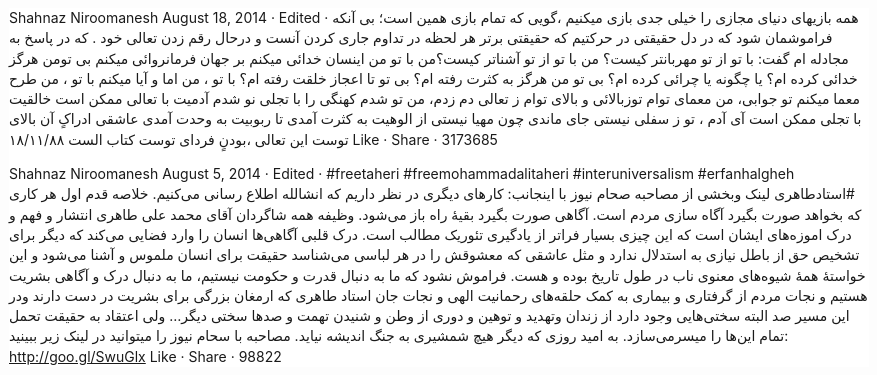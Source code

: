 Shahnaz Niroomanesh
August 18, 2014 · Edited · 
همه بازیهای دنیای مجازی را خیلی جدی بازی میکنیم ،گویی که تمام بازی همین است؛ بی آنکه فراموشمان شود که در دل حقیقتی در حرکتیم که حقیقتی برتر هر لحظه در تداوم جاری کردن آنست و درحال رقم زدن تعالی خود .
که در پاسخ به مجادله ام گفت:
با تو از تو مهربانتر کیست؟ من
با تو از تو آشناتر کیست؟من
با تو من اینسان خدائی میکنم 
بر جهان فرمانروائی میکنم
بی تومن هرگز خدائی کرده ام؟ 
یا چگونه یا چرائی کرده ام؟
بی تو من هرگز به کثرت رفته ام؟ 
بی تو تا اعجاز خلقت رفته ام؟ 
با تو ، من اما و آیا میکنم 
با تو ، من طرح معما میکنم
تو جوابی، من معمای توام 
توزبالائی و بالای توام 
ز تعالی دم زدم، من تو شدم 
کهنگی را با تجلی نو شدم
آدمیت با تعالی ممکن است 
خالقیت با تجلی ممکن است
آی آدم ، تو ز سفلی نیستی 
جای ماندی چون مهیا نیستی 
از الوهیت به کثرت آمدی 
تا ربوبیت به وحدت آمدی
عاشقی ادراکٍ آن بالای توست 
این تعالی ،بودنٍ فردای توست
کتاب الست
۱۸/۱۱/۸۸
Like · 
Share · 3173685

Shahnaz Niroomanesh
August 5, 2014 · Edited · 
‪#‎freetaheri‬
‪#‎freemohammadalitaheri‬
‪#‎interuniversalism‬
‪#‎erfanhalgheh‬
‫#‏استادطاهری‬
لینک وبخشی از مصاحبه صحام نیوز با اینجانب:
کارهای دیگری در نظر داریم که انشالله اطلاع رسانی می‌کنیم. خلاصه قدم اول هر کاری که بخواهد صورت بگیرد آگاه سازی مردم است. آگاهی صورت بگیرد بقیهٔ راه باز می‌شود. وظیفه همه شاگردان آقای محمد علی طاهری انتشار و فهم و درک اموزه‌های ایشان است که این چیزی بسیار فرا‌تر از یادگیری تئوریک مطالب است. درک قلبی آگاهی‌ها انسان را وارد فضایی می‌کند که دیگر برای تشخیص حق از باطل نیازی به استدلال ندارد و مثل عاشقی که معشوقش را در هر لباسی می‌شناسد حقیقت برای انسان ملموس و آشنا می‌شود و این خواستهٔ همهٔ شیوه‌های معنوی ناب در طول تاریخ بوده و هست.
فراموش نشود که ما به دنبال قدرت و حکومت نیستیم، ما به دنبال درک و آگاهی بشریت هستیم و نجات مردم از گرفتاری و بیماری به کمک حلقه‌های رحمانیت الهی و نجات جان استاد طاهری که ارمغان بزرگی برای بشریت در دست دارند ودر این مسیر صد البته سختی‌هایی وجود دارد از زندان وتهدید و توهین و دوری از وطن و شنیدن تهمت و صد‌ها سختی دیگر… ولی اعتقاد به حقیقت تحمل تمام این‌ها را میسرمی‌سازد. به امید روزی که دیگر هیچ شمشیری به جنگ اندیشه نیاید.
مصاحبه با سحام نیوز را میتوانید در لینک زیر ببینید:
http://goo.gl/SwuGlx
Like · 
Share · 98822
